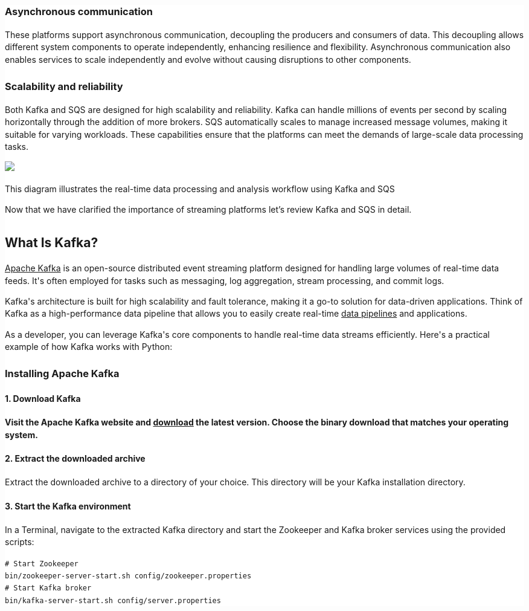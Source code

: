 ### Asynchronous communication

These platforms support asynchronous communication, decoupling the producers and consumers of data. This decoupling allows different system components to operate independently, enhancing resilience and flexibility. Asynchronous communication also enables services to scale independently and evolve without causing disruptions to other components.

### Scalability and reliability

Both Kafka and SQS are designed for high scalability and reliability. Kafka can handle millions of events per second by scaling horizontally through the addition of more brokers. SQS automatically scales to manage increased message volumes, making it suitable for varying workloads. These capabilities ensure that the platforms can meet the demands of large-scale data processing tasks.

![](https://media.datacamp.com/legacy/v1719830049/image_036475a50d.png)

This diagram illustrates the real-time data processing and analysis workflow using Kafka and SQS

Now that we have clarified the importance of streaming platforms let’s review Kafka and SQS in detail.

## What Is Kafka? 

[Apache Kafka](https://www.datacamp.com/tutorial/apache-kafka-for-beginners-a-comprehensive-guide) is an open-source distributed event streaming platform designed for handling large volumes of real-time data feeds. It's often employed for tasks such as messaging, log aggregation, stream processing, and commit logs. 

Kafka's architecture is built for high scalability and fault tolerance, making it a go-to solution for data-driven applications. Think of Kafka as a high-performance data pipeline that allows you to easily create real-time [data pipelines](https://www.datacamp.com/tutorial/introduction-to-data-pipelines-for-data-professionals) and applications.

As a developer, you can leverage Kafka's core components to handle real-time data streams efficiently. Here's a practical example of how Kafka works with Python:

### Installing Apache Kafka

#### 1. Download Kafka

**Visit the Apache Kafka website and [download](https://kafka.apache.org/downloads) the latest version. Choose the binary download that matches your operating system.**

#### 2. Extract the downloaded archive

Extract the downloaded archive to a directory of your choice. This directory will be your Kafka installation directory.

#### 3. Start the Kafka environment

In a Terminal, navigate to the extracted Kafka directory and start the Zookeeper and Kafka broker services using the provided scripts:

```
# Start Zookeeper
bin/zookeeper-server-start.sh config/zookeeper.properties
# Start Kafka broker
bin/kafka-server-start.sh config/server.properties
```
